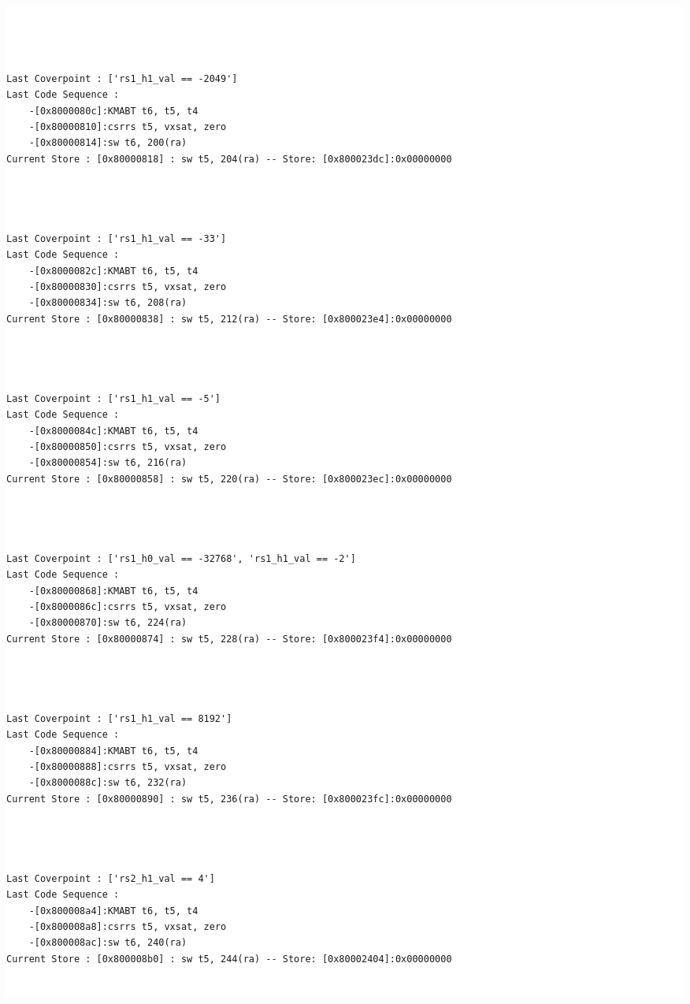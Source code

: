 ```




Last Coverpoint : ['rs1_h1_val == -2049']
Last Code Sequence : 
	-[0x8000080c]:KMABT t6, t5, t4
	-[0x80000810]:csrrs t5, vxsat, zero
	-[0x80000814]:sw t6, 200(ra)
Current Store : [0x80000818] : sw t5, 204(ra) -- Store: [0x800023dc]:0x00000000




Last Coverpoint : ['rs1_h1_val == -33']
Last Code Sequence : 
	-[0x8000082c]:KMABT t6, t5, t4
	-[0x80000830]:csrrs t5, vxsat, zero
	-[0x80000834]:sw t6, 208(ra)
Current Store : [0x80000838] : sw t5, 212(ra) -- Store: [0x800023e4]:0x00000000




Last Coverpoint : ['rs1_h1_val == -5']
Last Code Sequence : 
	-[0x8000084c]:KMABT t6, t5, t4
	-[0x80000850]:csrrs t5, vxsat, zero
	-[0x80000854]:sw t6, 216(ra)
Current Store : [0x80000858] : sw t5, 220(ra) -- Store: [0x800023ec]:0x00000000




Last Coverpoint : ['rs1_h0_val == -32768', 'rs1_h1_val == -2']
Last Code Sequence : 
	-[0x80000868]:KMABT t6, t5, t4
	-[0x8000086c]:csrrs t5, vxsat, zero
	-[0x80000870]:sw t6, 224(ra)
Current Store : [0x80000874] : sw t5, 228(ra) -- Store: [0x800023f4]:0x00000000




Last Coverpoint : ['rs1_h1_val == 8192']
Last Code Sequence : 
	-[0x80000884]:KMABT t6, t5, t4
	-[0x80000888]:csrrs t5, vxsat, zero
	-[0x8000088c]:sw t6, 232(ra)
Current Store : [0x80000890] : sw t5, 236(ra) -- Store: [0x800023fc]:0x00000000




Last Coverpoint : ['rs2_h1_val == 4']
Last Code Sequence : 
	-[0x800008a4]:KMABT t6, t5, t4
	-[0x800008a8]:csrrs t5, vxsat, zero
	-[0x800008ac]:sw t6, 240(ra)
Current Store : [0x800008b0] : sw t5, 244(ra) -- Store: [0x80002404]:0x00000000



```